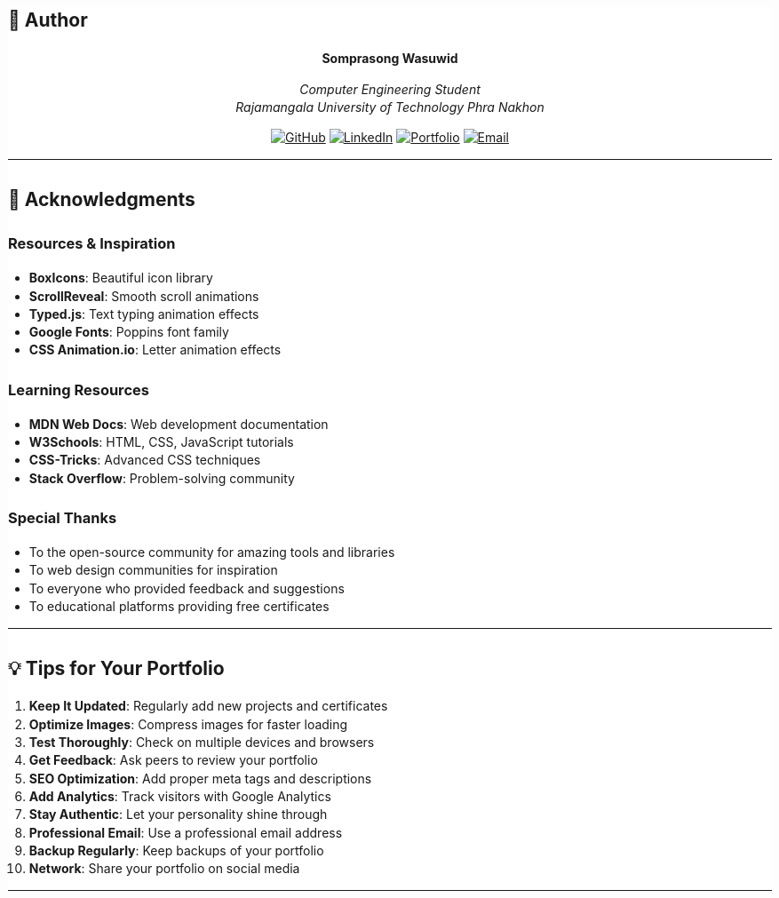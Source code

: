 
## 👤 Author

<div align="center">

**Somprasong Wasuwid**

*Computer Engineering Student*  
*Rajamangala University of Technology Phra Nakhon*

[![GitHub](https://img.shields.io/badge/GitHub-100000?style=for-the-badge&logo=github&logoColor=white)](https://github.com/YOUR_USERNAME)
[![LinkedIn](https://img.shields.io/badge/LinkedIn-0077B5?style=for-the-badge&logo=linkedin&logoColor=white)](https://linkedin.com/in/YOUR_PROFILE)
[![Portfolio](https://img.shields.io/badge/Portfolio-00FFFF?style=for-the-badge&logo=todoist&logoColor=black)](YOUR_PORTFOLIO_URL)
[![Email](https://img.shields.io/badge/Email-D14836?style=for-the-badge&logo=gmail&logoColor=white)](mailto:YOUR_EMAIL)

</div>

---

## 🙏 Acknowledgments

### Resources & Inspiration

- **BoxIcons**: Beautiful icon library
- **ScrollReveal**: Smooth scroll animations
- **Typed.js**: Text typing animation effects
- **Google Fonts**: Poppins font family
- **CSS Animation.io**: Letter animation effects

### Learning Resources

- **MDN Web Docs**: Web development documentation
- **W3Schools**: HTML, CSS, JavaScript tutorials
- **CSS-Tricks**: Advanced CSS techniques
- **Stack Overflow**: Problem-solving community

### Special Thanks

- To the open-source community for amazing tools and libraries
- To web design communities for inspiration
- To everyone who provided feedback and suggestions
- To educational platforms providing free certificates

---

## 💡 Tips for Your Portfolio

1. **Keep It Updated**: Regularly add new projects and certificates
2. **Optimize Images**: Compress images for faster loading
3. **Test Thoroughly**: Check on multiple devices and browsers
4. **Get Feedback**: Ask peers to review your portfolio
5. **SEO Optimization**: Add proper meta tags and descriptions
6. **Add Analytics**: Track visitors with Google Analytics
7. **Stay Authentic**: Let your personality shine through
8. **Professional Email**: Use a professional email address
9. **Backup Regularly**: Keep backups of your portfolio
10. **Network**: Share your portfolio on social media

---